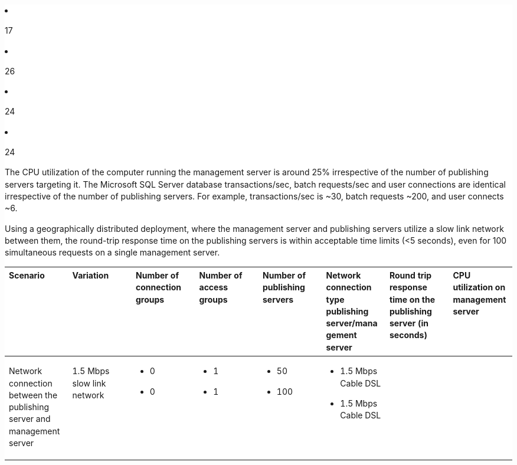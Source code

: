 <li><p>17</p></li>
<li><p>26</p></li>
<li><p>24</p></li>
<li><p>24</p></li>
</ul></td>
</tr>
</tbody>
</table>

The CPU utilization of the computer running the management server is around 25% irrespective of the number of publishing servers targeting it. The Microsoft SQL Server database transactions/sec, batch requests/sec and user connections are identical irrespective of the number of publishing servers. For example, transactions/sec is ~30, batch requests ~200, and user connects ~6.

Using a geographically distributed deployment, where the management server and publishing servers utilize a slow link network between them, the round-trip response time on the publishing servers is within acceptable time limits (&lt;5 seconds), even for 100 simultaneous requests on a single management server.

<table>
<colgroup>
<col width="12%" />
<col width="12%" />
<col width="12%" />
<col width="12%" />
<col width="12%" />
<col width="12%" />
<col width="12%" />
<col width="12%" />
</colgroup>
<thead>
<tr class="header">
<th align="left">Scenario</th>
<th align="left">Variation</th>
<th align="left">Number of connection groups</th>
<th align="left">Number of access groups</th>
<th align="left">Number of publishing servers</th>
<th align="left">Network connection type publishing server/management server</th>
<th align="left">Round trip response time on the publishing server (in seconds)</th>
<th align="left">CPU utilization on management server</th>
</tr>
</thead>
<tbody>
<tr class="odd">
<td align="left"><p>Network connection between the publishing server and management server</p></td>
<td align="left"><p>1.5 Mbps slow link network</p></td>
<td align="left"><p></p>
<ul>
<li><p>0</p></li>
<li><p>0</p></li>
</ul></td>
<td align="left"><p></p>
<ul>
<li><p>1</p></li>
<li><p>1</p></li>
</ul></td>
<td align="left"><p></p>
<ul>
<li><p>50</p></li>
<li><p>100</p></li>
</ul></td>
<td align="left"><p></p>
<ul>
<li><p>1.5 Mbps Cable DSL</p></li>
<li><p>1.5 Mbps Cable DSL</p></li>